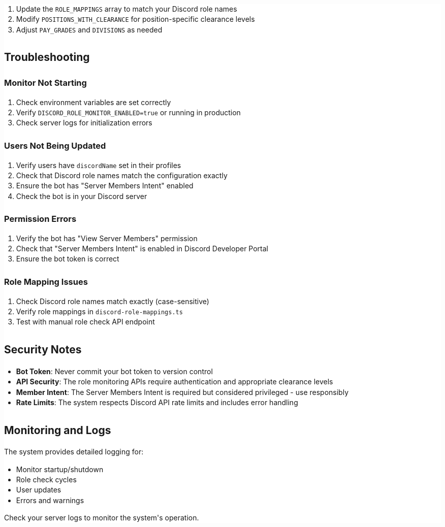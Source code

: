 1. Update the `ROLE_MAPPINGS` array to match your Discord role names
2. Modify `POSITIONS_WITH_CLEARANCE` for position-specific clearance levels
3. Adjust `PAY_GRADES` and `DIVISIONS` as needed

## Troubleshooting

### Monitor Not Starting
1. Check environment variables are set correctly
2. Verify `DISCORD_ROLE_MONITOR_ENABLED=true` or running in production
3. Check server logs for initialization errors

### Users Not Being Updated
1. Verify users have `discordName` set in their profiles
2. Check that Discord role names match the configuration exactly
3. Ensure the bot has "Server Members Intent" enabled
4. Check the bot is in your Discord server

### Permission Errors
1. Verify the bot has "View Server Members" permission
2. Check that "Server Members Intent" is enabled in Discord Developer Portal
3. Ensure the bot token is correct

### Role Mapping Issues
1. Check Discord role names match exactly (case-sensitive)
2. Verify role mappings in `discord-role-mappings.ts`
3. Test with manual role check API endpoint

## Security Notes

- **Bot Token**: Never commit your bot token to version control
- **API Security**: The role monitoring APIs require authentication and appropriate clearance levels
- **Member Intent**: The Server Members Intent is required but considered privileged - use responsibly
- **Rate Limits**: The system respects Discord API rate limits and includes error handling

## Monitoring and Logs

The system provides detailed logging for:
- Monitor startup/shutdown
- Role check cycles
- User updates
- Errors and warnings

Check your server logs to monitor the system's operation.
